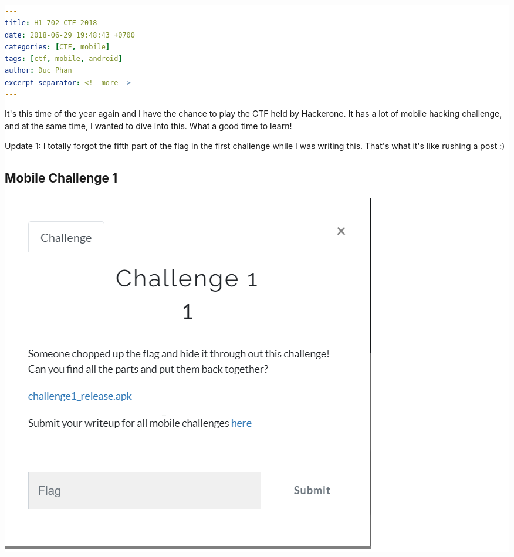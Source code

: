 ```yaml
---
title: H1-702 CTF 2018
date: 2018-06-29 19:48:43 +0700
categories: [CTF, mobile]
tags: [ctf, mobile, android]
author: Duc Phan
excerpt-separator: <!--more-->
---
```


It's this time of the year again and I have the chance to play the CTF held by Hackerone. It has a lot of mobile hacking challenge, and at the same time, I wanted to dive into this. What a good time to learn!



Update 1: I totally forgot the fifth part of the flag in the first challenge while I was writing this. That's what it's like rushing a post :)

## Mobile Challenge 1

![mobile1](/assets/img/h1702/1.1.png)

